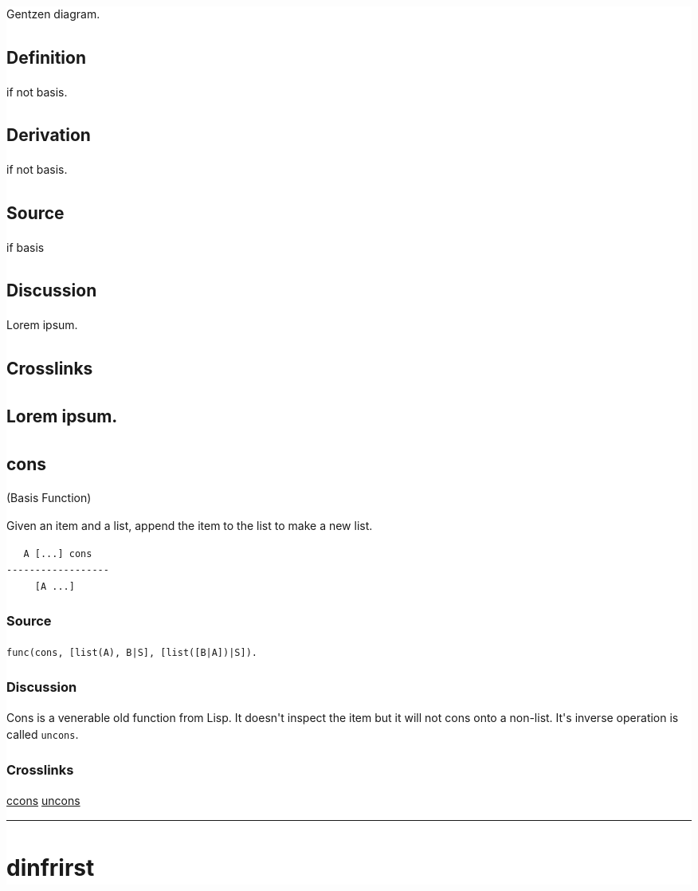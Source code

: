 Gentzen diagram.

## Definition

if not basis.

## Derivation

if not basis.

## Source

if basis

## Discussion

Lorem ipsum.

## Crosslinks

Lorem ipsum.
--------------------

## cons

(Basis Function)

Given an item and a list, append the item to the list to make a new list.

       A [...] cons
    ------------------
         [A ...]

### Source

    func(cons, [list(A), B|S], [list([B|A])|S]).

### Discussion

Cons is a venerable old function from Lisp.  It doesn't inspect the item
but it will not cons onto a non-list.  It's inverse operation is called
`uncons`.

### Crosslinks

[ccons](#ccons)
[uncons](#uncons)

------------------------------------------------------------------------

# dinfrirst
